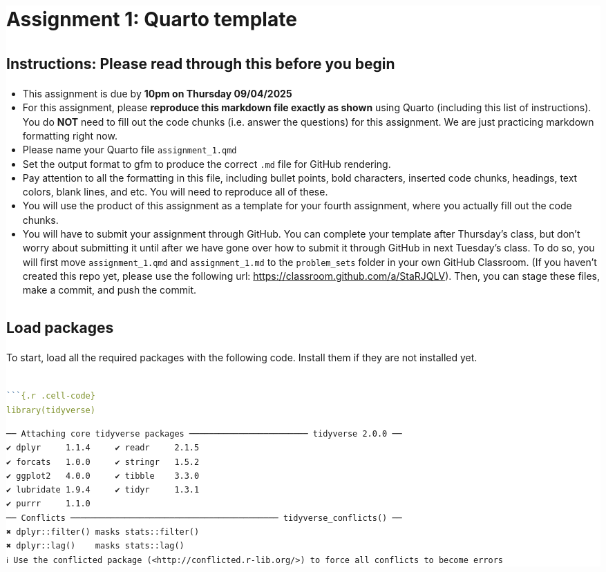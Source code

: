 # Assignment 1: Quarto template


## Instructions: Please read through this before you begin

- This assignment is due by **10pm on Thursday 09/04/2025** <br>
- For this assignment, please **reproduce this markdown file exactly as
  shown** using Quarto (including this list of instructions). You do
  **NOT** need to fill out the code chunks (i.e. answer the questions)
  for this assignment. We are just practicing markdown formatting right
  now.
- Please name your Quarto file `assignment_1.qmd`
- Set the output format to gfm to produce the correct `.md` file for
  GitHub rendering.
- Pay attention to all the formatting in this file, including bullet
  points, bold characters, inserted code chunks, headings, text colors,
  blank lines, and etc. You will need to reproduce all of these.
- You will use the product of this assignment as a template for your
  fourth assignment, where you actually fill out the code chunks.
- You will have to submit your assignment through GitHub. You can
  complete your template after Thursday’s class, but don’t worry about
  submitting it until after we have gone over how to submit it through
  GitHub in next Tuesday’s class. To do so, you will first move
  `assignment_1.qmd` and `assignment_1.md` to the `problem_sets` folder
  in your own GitHub Classroom. (If you haven’t created this repo yet,
  please use the following url:
  https://classroom.github.com/a/StaRJQLV). Then, you can stage these
  files, make a commit, and push the commit.

## Load packages

To start, load all the required packages with the following code.
Install them if they are not installed yet.

``` r

```{.r .cell-code}
library(tidyverse)
```

    ── Attaching core tidyverse packages ──────────────────────── tidyverse 2.0.0 ──
    ✔ dplyr     1.1.4     ✔ readr     2.1.5
    ✔ forcats   1.0.0     ✔ stringr   1.5.2
    ✔ ggplot2   4.0.0     ✔ tibble    3.3.0
    ✔ lubridate 1.9.4     ✔ tidyr     1.3.1
    ✔ purrr     1.1.0     
    ── Conflicts ────────────────────────────────────────── tidyverse_conflicts() ──
    ✖ dplyr::filter() masks stats::filter()
    ✖ dplyr::lag()    masks stats::lag()
    ℹ Use the conflicted package (<http://conflicted.r-lib.org/>) to force all conflicts to become errors
